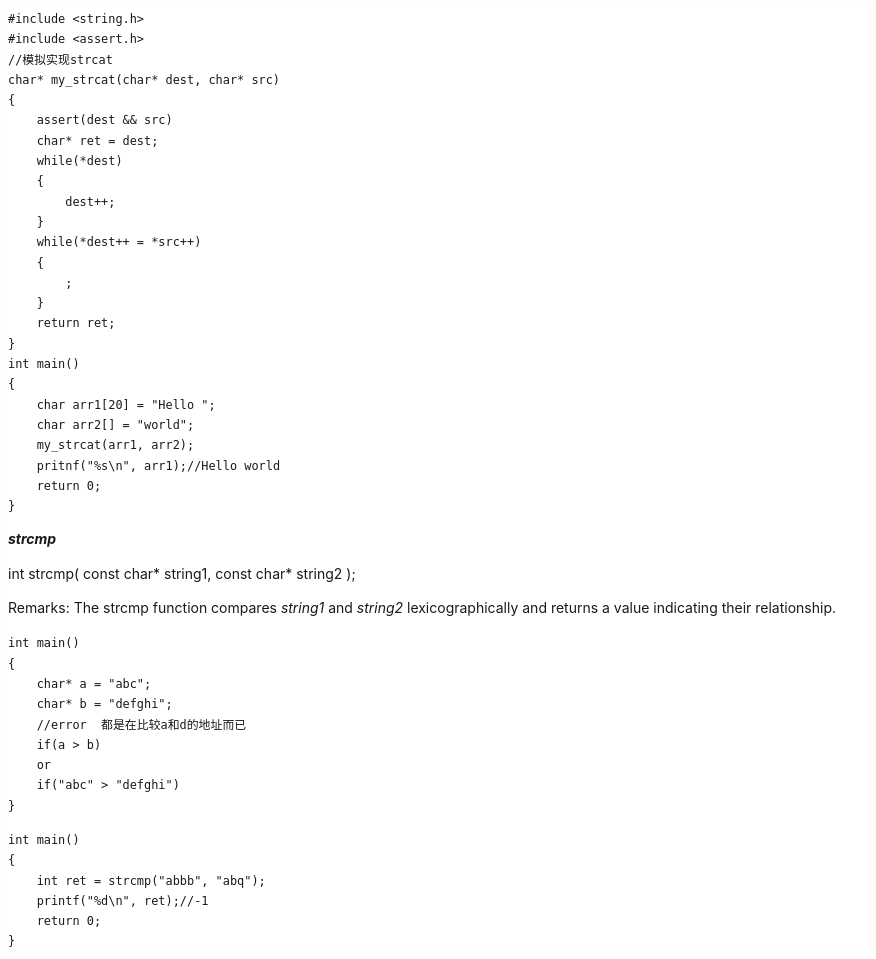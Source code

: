 ```
#include <string.h>
#include <assert.h>
//模拟实现strcat
char* my_strcat(char* dest, char* src)
{
    assert(dest && src)
    char* ret = dest;
    while(*dest)
    {
        dest++;
    }
    while(*dest++ = *src++)
    {
        ;
    }
    return ret;
}
int main()
{
    char arr1[20] = "Hello ";
    char arr2[] = "world";
    my_strcat(arr1, arr2);
    pritnf("%s\n", arr1);//Hello world
    return 0;
}
```

***strcmp***

int strcmp( const char* string1, const char* string2 );

Remarks: The strcmp function compares *string1* and *string2*  lexicographically and returns a value indicating their relationship. 

```
int main()
{
    char* a = "abc";
    char* b = "defghi";
    //error  都是在比较a和d的地址而已
    if(a > b)
    or
    if("abc" > "defghi")
}
```

```
int main()
{
    int ret = strcmp("abbb", "abq");
    printf("%d\n", ret);//-1
    return 0;
}
```
